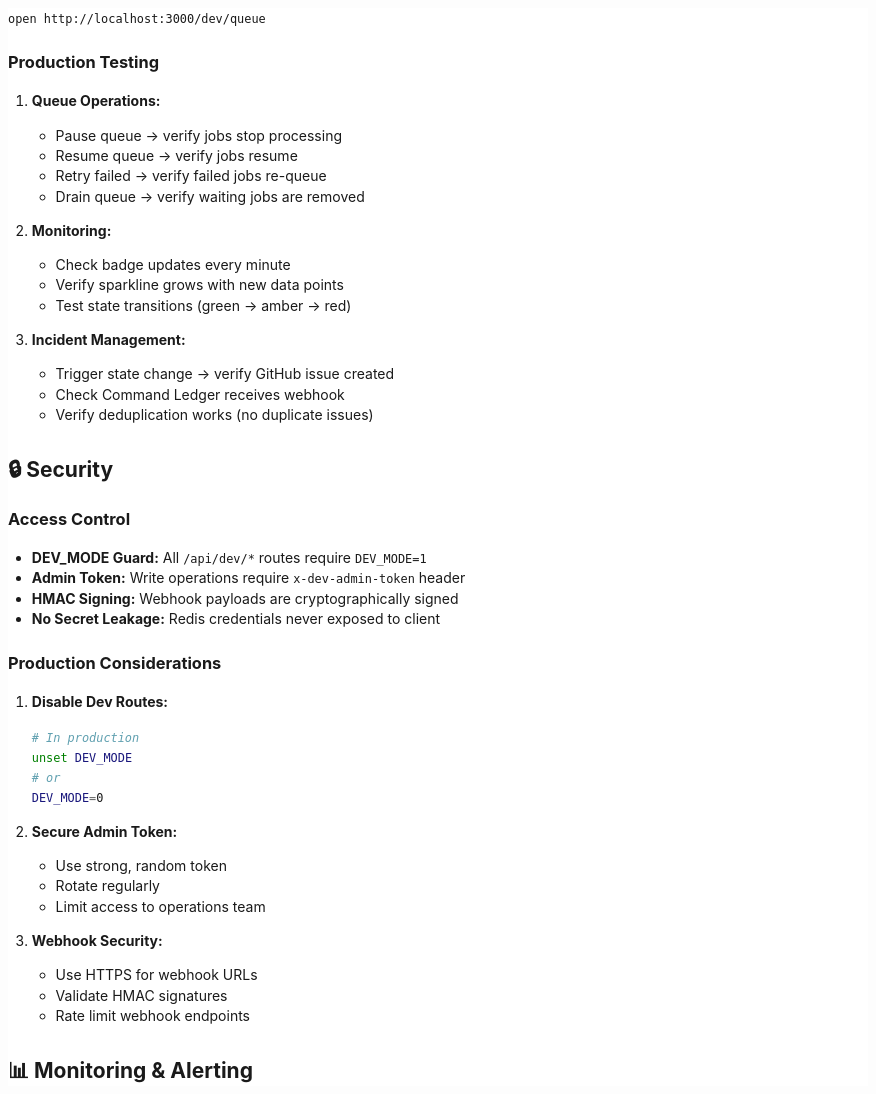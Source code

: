 ```bash
open http://localhost:3000/dev/queue
```

### Production Testing

1. **Queue Operations:**
   - Pause queue → verify jobs stop processing
   - Resume queue → verify jobs resume
   - Retry failed → verify failed jobs re-queue
   - Drain queue → verify waiting jobs are removed

2. **Monitoring:**
   - Check badge updates every minute
   - Verify sparkline grows with new data points
   - Test state transitions (green → amber → red)

3. **Incident Management:**
   - Trigger state change → verify GitHub issue created
   - Check Command Ledger receives webhook
   - Verify deduplication works (no duplicate issues)

## 🔒 Security

### Access Control

- **DEV_MODE Guard:** All `/api/dev/*` routes require `DEV_MODE=1`
- **Admin Token:** Write operations require `x-dev-admin-token` header
- **HMAC Signing:** Webhook payloads are cryptographically signed
- **No Secret Leakage:** Redis credentials never exposed to client

### Production Considerations

1. **Disable Dev Routes:**
   ```bash
   # In production
   unset DEV_MODE
   # or
   DEV_MODE=0
   ```

2. **Secure Admin Token:**
   - Use strong, random token
   - Rotate regularly
   - Limit access to operations team

3. **Webhook Security:**
   - Use HTTPS for webhook URLs
   - Validate HMAC signatures
   - Rate limit webhook endpoints

## 📊 Monitoring & Alerting
